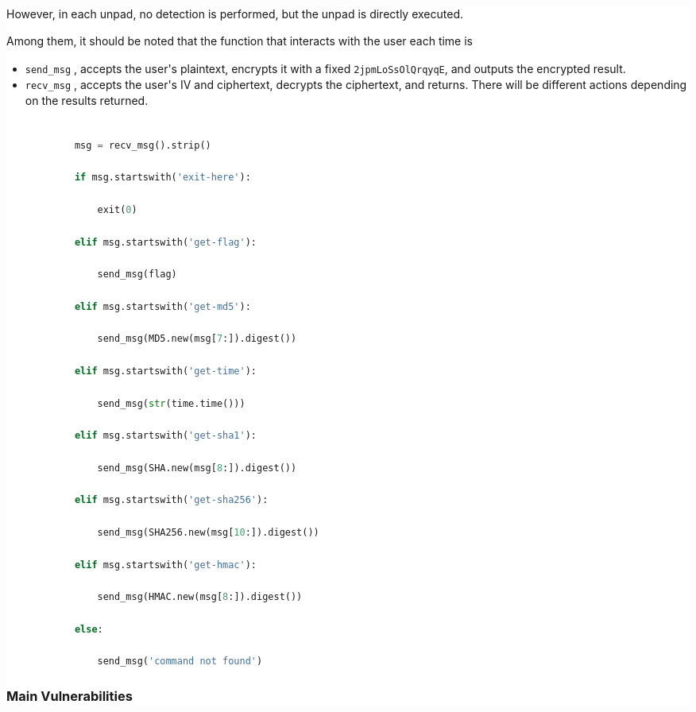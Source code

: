 

However, in each unpad, no detection is performed, but the unpad is directly executed.


Among them, it should be noted that the function that interacts with the user each time is


- `send_msg` , accepts the user&#39;s plaintext, encrypts it with a fixed `2jpmLoSsOlQrqyqE`, and outputs the encrypted result.
- `recv_msg` , accepts the user&#39;s IV and ciphertext, decrypts the ciphertext, and returns. There will be different actions depending on the results returned.


```python

            msg = recv_msg().strip()

            if msg.startswith('exit-here'):

                exit(0)

            elif msg.startswith('get-flag'):

                send_msg(flag)

            elif msg.startswith('get-md5'):

                send_msg(MD5.new(msg[7:]).digest())

            elif msg.startswith('get-time'):

                send_msg(str(time.time()))

            elif msg.startswith('get-sha1'):

                send_msg(SHA.new(msg[8:]).digest())

            elif msg.startswith('get-sha256'):

                send_msg(SHA256.new(msg[10:]).digest())

            elif msg.startswith('get-hmac'):

                send_msg(HMAC.new(msg[8:]).digest())

            else:

                send_msg('command not found')

```



### Main Vulnerabilities
